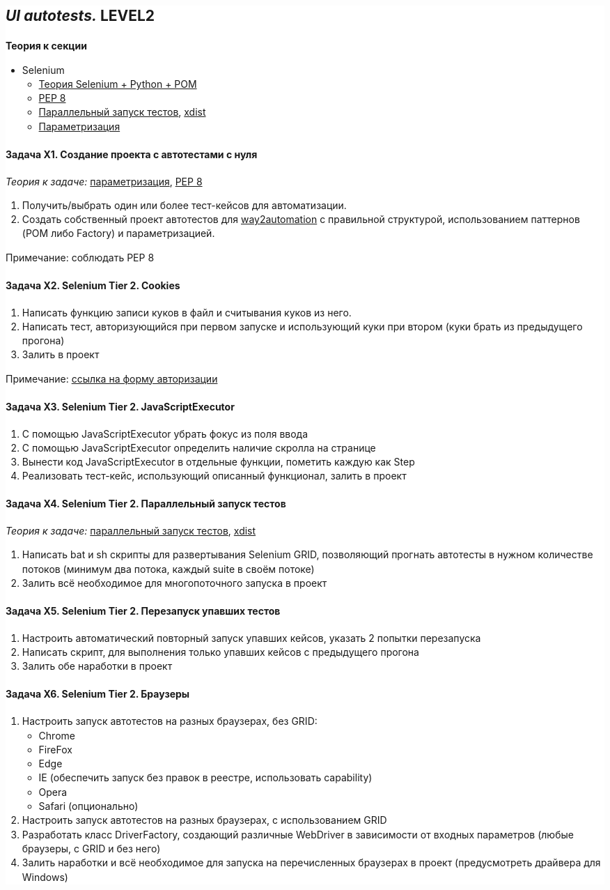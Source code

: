 ## *UI autotests.* LEVEL2

**Теория к секции**
  
  + Selenium
    + [Теория Selenium + Python + POM](https://selenium-python.readthedocs.io/)
    + [PEP 8](https://pythonworld.ru/osnovy/pep-8-rukovodstvo-po-napisaniyu-koda-na-python.html)
    + [Параллельный запуск тестов](https://www.seleniumeasy.com/python/pytest-run-webdriver-tests-in-parallel), [xdist](https://docs.pytest.org/en/3.0.1/xdist.html)
    + [Параметризация](https://docs.pytest.org/en/latest/example/parametrize.html)

#### Задача Х1. Создание проекта с автотестами с нуля

*Теория к задаче:*  [параметризация](https://docs.pytest.org/en/latest/example/parametrize.html), [PEP 8](https://pythonworld.ru/osnovy/pep-8-rukovodstvo-po-napisaniyu-koda-na-python.html)


1. Получить/выбрать один или более тест-кейсов для автоматизации.
2. Создать собственный проект автотестов для [way2automation](http://way2automation.com) с правильной структурой, использованием паттернов (POM либо Factory) и параметризацией.

Примечание: соблюдать PEP 8

#### Задача X2. Selenium Tier 2. Cookies
1. Написать функцию записи куков в файл и считывания куков из него.
2. Написать тест, авторизующийся при первом запуске и использующий куки при втором (куки брать из предыдущего прогона)
3. Залить в проект

Примечание: [ссылка на форму авторизации](http://way2automation.com/way2auto_jquery/index.php)

#### Задача X3. Selenium Tier 2. JavaScriptExecutor
1. С помощью JavaScriptExecutor убрать фокус из поля ввода
2. С помощью JavaScriptExecutor определить наличие скролла на странице
3. Вынести код JavaScriptExecutor в отдельные функции, пометить каждую как Step
4. Реализовать тест-кейс, использующий описанный функционал, залить в проект

#### Задача X4. Selenium Tier 2. Параллельный запуск тестов

*Теория к задаче:* [параллельный запуск тестов](https://www.seleniumeasy.com/python/pytest-run-webdriver-tests-in-parallel), [xdist](https://docs.pytest.org/en/3.0.1/xdist.html)

1. Написать bat и sh скрипты для развертывания Selenium GRID, позволяющий прогнать автотесты в нужном количестве потоков (минимум два потока, каждый suite в своём потоке)
2. Залить всё необходимое для многопоточного запуска в проект

#### Задача X5. Selenium Tier 2. Перезапуск упавших тестов
1. Настроить автоматический повторный запуск упавших кейсов, указать 2 попытки перезапуска
2. Написать скрипт, для выполнения только упавших кейсов с предыдущего прогона
3. Залить обе наработки в проект

#### Задача X6. Selenium Tier 2. Браузеры
1. Настроить запуск автотестов на разных браузерах, без GRID:
   + Chrome
   + FireFox
   + Edge
   + IE (обеспечить запуск без правок в реестре, использовать capability)
   + Opera
   + Safari (опционально)
2. Настроить запуск автотестов на разных браузерах, с использованием GRID
3. Разработать класс DriverFactory, создающий различные WebDriver в зависимости от входных параметров (любые браузеры, с GRID и без него)
4. Залить наработки и всё необходимое для запуска на перечисленных браузерах в проект (предусмотреть драйвера для Windows)
